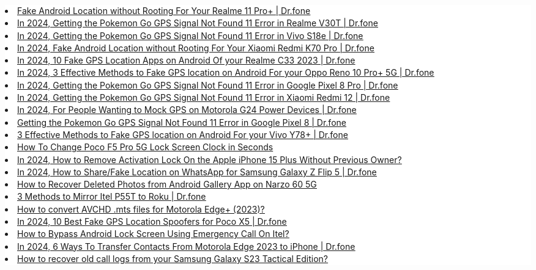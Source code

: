 <li><a href="https://android-location.techidaily.com/fake-android-location-without-rooting-for-your-realme-11-proplus-drfone-by-drfone-virtual/"><u>Fake Android Location without Rooting For Your Realme 11 Pro+ | Dr.fone</u></a></li>
<li><a href="https://android-location.techidaily.com/in-2024-getting-the-pokemon-go-gps-signal-not-found-11-error-in-realme-v30t-drfone-by-drfone-virtual/"><u>In 2024, Getting the Pokemon Go GPS Signal Not Found 11 Error in Realme V30T | Dr.fone</u></a></li>
<li><a href="https://android-location.techidaily.com/in-2024-getting-the-pokemon-go-gps-signal-not-found-11-error-in-vivo-s18e-drfone-by-drfone-virtual/"><u>In 2024, Getting the Pokemon Go GPS Signal Not Found 11 Error in Vivo S18e | Dr.fone</u></a></li>
<li><a href="https://android-location.techidaily.com/in-2024-fake-android-location-without-rooting-for-your-xiaomi-redmi-k70-pro-drfone-by-drfone-virtual/"><u>In 2024, Fake Android Location without Rooting For Your Xiaomi Redmi K70 Pro | Dr.fone</u></a></li>
<li><a href="https://android-location.techidaily.com/in-2024-10-fake-gps-location-apps-on-android-of-your-realme-c33-2023-drfone-by-drfone-virtual/"><u>In 2024, 10 Fake GPS Location Apps on Android Of your Realme C33 2023 | Dr.fone</u></a></li>
<li><a href="https://android-location.techidaily.com/in-2024-3-effective-methods-to-fake-gps-location-on-android-for-your-oppo-reno-10-proplus-5g-drfone-by-drfone-virtual/"><u>In 2024, 3 Effective Methods to Fake GPS location on Android For your Oppo Reno 10 Pro+ 5G | Dr.fone</u></a></li>
<li><a href="https://android-location.techidaily.com/in-2024-getting-the-pokemon-go-gps-signal-not-found-11-error-in-google-pixel-8-pro-drfone-by-drfone-virtual/"><u>In 2024, Getting the Pokemon Go GPS Signal Not Found 11 Error in Google Pixel 8 Pro | Dr.fone</u></a></li>
<li><a href="https://android-location.techidaily.com/in-2024-getting-the-pokemon-go-gps-signal-not-found-11-error-in-xiaomi-redmi-12-drfone-by-drfone-virtual/"><u>In 2024, Getting the Pokemon Go GPS Signal Not Found 11 Error in Xiaomi Redmi 12 | Dr.fone</u></a></li>
<li><a href="https://android-location.techidaily.com/in-2024-for-people-wanting-to-mock-gps-on-motorola-g24-power-devices-drfone-by-drfone-virtual/"><u>In 2024, For People Wanting to Mock GPS on Motorola G24 Power Devices | Dr.fone</u></a></li>
<li><a href="https://android-location.techidaily.com/getting-the-pokemon-go-gps-signal-not-found-11-error-in-google-pixel-8-drfone-by-drfone-virtual/"><u>Getting the Pokemon Go GPS Signal Not Found 11 Error in Google Pixel 8 | Dr.fone</u></a></li>
<li><a href="https://android-location.techidaily.com/3-effective-methods-to-fake-gps-location-on-android-for-your-vivo-y78plus-drfone-by-drfone-virtual/"><u>3 Effective Methods to Fake GPS location on Android For your Vivo Y78+ | Dr.fone</u></a></li>
<li><a href="https://easy-unlock-android.techidaily.com/how-to-change-poco-f5-pro-5g-lock-screen-clock-in-seconds-by-drfone-android/"><u>How To Change Poco F5 Pro 5G Lock Screen Clock in Seconds</u></a></li>
<li><a href="https://activate-lock.techidaily.com/in-2024-how-to-remove-activation-lock-on-the-apple-iphone-15-plus-without-previous-owner-by-drfone-ios/"><u>In 2024, How to Remove Activation Lock On the Apple iPhone 15 Plus Without Previous Owner?</u></a></li>
<li><a href="https://location-social.techidaily.com/in-2024-how-to-sharefake-location-on-whatsapp-for-samsung-galaxy-z-flip-5-drfone-by-drfone-virtual-android/"><u>In 2024, How to Share/Fake Location on WhatsApp for Samsung Galaxy Z Flip 5 | Dr.fone</u></a></li>
<li><a href="https://blog-min.techidaily.com/how-to-recover-deleted-photos-from-android-gallery-app-on-narzo-60-5g-by-stellar-photo-recovery-android-mobile-photo-recover/"><u>How to Recover Deleted Photos from Android Gallery App on Narzo 60 5G</u></a></li>
<li><a href="https://screen-mirror.techidaily.com/3-methods-to-mirror-itel-p55t-to-roku-drfone-by-drfone-android/"><u>3 Methods to Mirror Itel P55T to Roku | Dr.fone</u></a></li>
<li><a href="https://phone-solutions.techidaily.com/how-to-convert-avchd-mts-files-for-motorola-edgeplus-2023-by-aiseesoft-video-converter-play-mts-on-android/"><u>How to convert AVCHD .mts files for Motorola Edge+ (2023)?</u></a></li>
<li><a href="https://fake-location.techidaily.com/in-2024-10-best-fake-gps-location-spoofers-for-poco-x5-drfone-by-drfone-virtual-android/"><u>In 2024, 10 Best Fake GPS Location Spoofers for Poco X5 | Dr.fone</u></a></li>
<li><a href="https://unlock-android.techidaily.com/how-to-bypass-android-lock-screen-using-emergency-call-on-itel-by-drfone-android/"><u>How to Bypass Android Lock Screen Using Emergency Call On Itel?</u></a></li>
<li><a href="https://android-transfer.techidaily.com/in-2024-6-ways-to-transfer-contacts-from-motorola-edge-2023-to-iphone-drfone-by-drfone-transfer-from-android-transfer-from-android/"><u>In 2024, 6 Ways To Transfer Contacts From Motorola Edge 2023 to iPhone | Dr.fone</u></a></li>
<li><a href="https://blog-min.techidaily.com/how-to-recover-old-call-logs-from-your-samsung-galaxy-s23-tactical-edition-by-fonelab-android-recover-call-logs/"><u>How to recover old call logs from your Samsung Galaxy S23 Tactical Edition?</u></a></li>